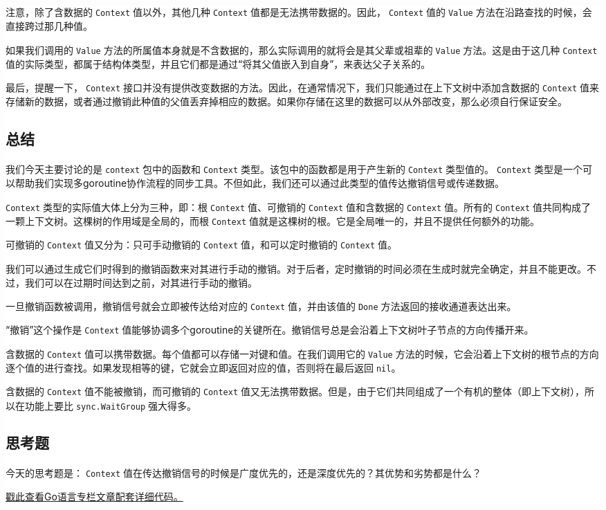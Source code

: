 注意，除了含数据的 `Context` 值以外，其他几种 `Context` 值都是无法携带数据的。因此， `Context` 值的 `Value` 方法在沿路查找的时候，会直接跨过那几种值。

如果我们调用的 `Value` 方法的所属值本身就是不含数据的，那么实际调用的就将会是其父辈或祖辈的 `Value` 方法。这是由于这几种 `Context` 值的实际类型，都属于结构体类型，并且它们都是通过“将其父值嵌入到自身”，来表达父子关系的。

最后，提醒一下， `Context` 接口并没有提供改变数据的方法。因此，在通常情况下，我们只能通过在上下文树中添加含数据的 `Context` 值来存储新的数据，或者通过撤销此种值的父值丢弃掉相应的数据。如果你存储在这里的数据可以从外部改变，那么必须自行保证安全。

## 总结

我们今天主要讨论的是 `context` 包中的函数和 `Context` 类型。该包中的函数都是用于产生新的 `Context` 类型值的。 `Context` 类型是一个可以帮助我们实现多goroutine协作流程的同步工具。不但如此，我们还可以通过此类型的值传达撤销信号或传递数据。

`Context` 类型的实际值大体上分为三种，即：根 `Context` 值、可撤销的 `Context` 值和含数据的 `Context` 值。所有的 `Context` 值共同构成了一颗上下文树。这棵树的作用域是全局的，而根 `Context` 值就是这棵树的根。它是全局唯一的，并且不提供任何额外的功能。

可撤销的 `Context` 值又分为：只可手动撤销的 `Context` 值，和可以定时撤销的 `Context` 值。

我们可以通过生成它们时得到的撤销函数来对其进行手动的撤销。对于后者，定时撤销的时间必须在生成时就完全确定，并且不能更改。不过，我们可以在过期时间达到之前，对其进行手动的撤销。

一旦撤销函数被调用，撤销信号就会立即被传达给对应的 `Context` 值，并由该值的 `Done` 方法返回的接收通道表达出来。

“撤销”这个操作是 `Context` 值能够协调多个goroutine的关键所在。撤销信号总是会沿着上下文树叶子节点的方向传播开来。

含数据的 `Context` 值可以携带数据。每个值都可以存储一对键和值。在我们调用它的 `Value` 方法的时候，它会沿着上下文树的根节点的方向逐个值的进行查找。如果发现相等的键，它就会立即返回对应的值，否则将在最后返回 `nil`。

含数据的 `Context` 值不能被撤销，而可撤销的 `Context` 值又无法携带数据。但是，由于它们共同组成了一个有机的整体（即上下文树），所以在功能上要比 `sync.WaitGroup` 强大得多。

## 思考题

今天的思考题是： `Context` 值在传达撤销信号的时候是广度优先的，还是深度优先的？其优势和劣势都是什么？

[戳此查看Go语言专栏文章配套详细代码。](https://github.com/hyper0x/Golang_Puzzlers)